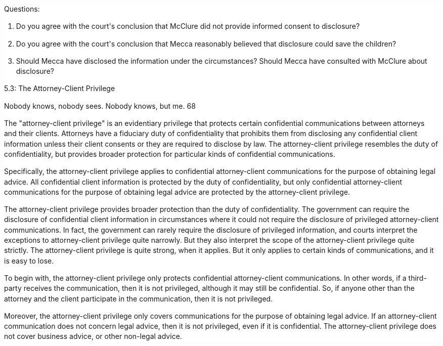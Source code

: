 Questions:




1. Do you agree with the court's conclusion that McClure did not
provide informed consent to disclosure?

1. Do you agree with the court's conclusion that Mecca reasonably
believed that disclosure could save the children?

1. Should Mecca have disclosed the information under the circumstances?
Should Mecca have consulted with McClure about disclosure?




5.3: The Attorney-Client Privilege

Nobody knows, nobody sees. Nobody knows, but me. 68

The "attorney-client privilege" is an evidentiary privilege that
protects certain confidential communications between attorneys and their
clients. Attorneys have a fiduciary duty of confidentiality that
prohibits them from disclosing any confidential client information
unless their client consents or they are required to disclose by law.
The attorney-client privilege resembles the duty of confidentiality, but
provides broader protection for particular kinds of confidential
communications.

Specifically, the attorney-client privilege applies to confidential
attorney-client communications for the purpose of obtaining legal
advice. All confidential client information is protected by the duty of
confidentiality, but only confidential attorney-client communications
for the purpose of obtaining legal advice are protected by the
attorney-client privilege.

The attorney-client privilege provides broader protection than the duty
of confidentiality. The government can require the disclosure of
confidential client information in circumstances where it could not
require the disclosure of privileged attorney-client communications. In
fact, the government can rarely require the disclosure of privileged
information, and courts interpret the exceptions to attorney-client
privilege quite narrowly. But they also interpret the scope of the
attorney-client privilege quite strictly. The attorney-client privilege
is quite strong, when it applies. But it only applies to certain kinds
of communications, and it is easy to lose.

To begin with, the attorney-client privilege only protects confidential
attorney-client communications. In other words, if a third-party
receives the communication, then it is not privileged, although it may
still be confidential. So, if anyone other than the attorney and the
client participate in the communication, then it is not privileged.

Moreover, the attorney-client privilege only covers communications for
the purpose of obtaining legal advice. If an attorney-client
communication does not concern legal advice, then it is not privileged,
even if it is confidential. The attorney-client privilege does not cover
business advice, or other non-legal advice.
